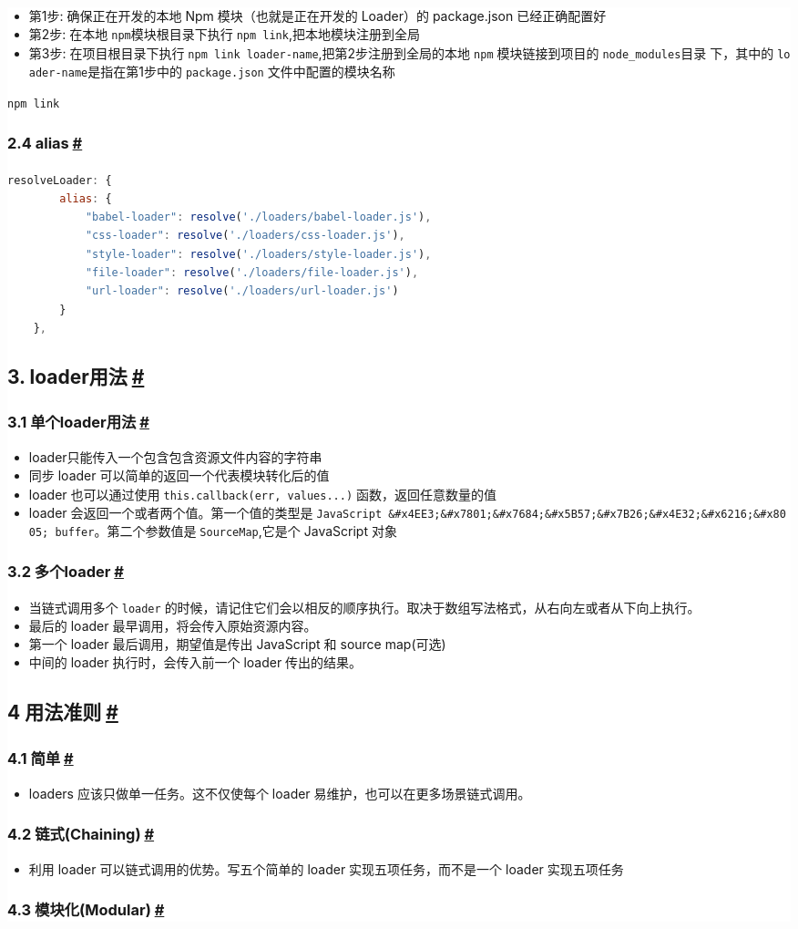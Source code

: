 * 第1步: 确保正在开发的本地 Npm 模块（也就是正在开发的 Loader）的 package.json 已经正确配置好
* 第2步: 在本地 `npm`模块根目录下执行 `npm link`,把本地模块注册到全局
* 第3步: 在项目根目录下执行 `npm link loader-name`,把第2步注册到全局的本地 `npm` 模块链接到项目的 `node_modules`目录 下，其中的 `loader-name`是指在第1步中的 `package.json` 文件中配置的模块名称

```js
npm link
```

### 2.4 alias [#](#t524-alias)

```js
resolveLoader: {
        alias: {
            "babel-loader": resolve('./loaders/babel-loader.js'),
            "css-loader": resolve('./loaders/css-loader.js'),
            "style-loader": resolve('./loaders/style-loader.js'),
            "file-loader": resolve('./loaders/file-loader.js'),
            "url-loader": resolve('./loaders/url-loader.js')
        }
    },
```

## 3. loader用法 [#](#t63-loader用法)

### 3.1 单个loader用法 [#](#t731-单个loader用法)

* loader只能传入一个包含包含资源文件内容的字符串
* 同步 loader 可以简单的返回一个代表模块转化后的值
* loader 也可以通过使用 `this.callback(err, values...)` 函数，返回任意数量的值
* loader 会返回一个或者两个值。第一个值的类型是 `JavaScript &#x4EE3;&#x7801;&#x7684;&#x5B57;&#x7B26;&#x4E32;&#x6216;&#x8005; buffer`。第二个参数值是 `SourceMap`,它是个 JavaScript 对象

### 3.2 多个loader [#](#t832-多个loader)

* 当链式调用多个 `loader` 的时候，请记住它们会以相反的顺序执行。取决于数组写法格式，从右向左或者从下向上执行。
* 最后的 loader 最早调用，将会传入原始资源内容。
* 第一个 loader 最后调用，期望值是传出 JavaScript 和 source map(可选)
* 中间的 loader 执行时，会传入前一个 loader 传出的结果。

## 4 用法准则 [#](#t94-用法准则)

### 4.1 简单 [#](#t1041-简单)

* loaders 应该只做单一任务。这不仅使每个 loader 易维护，也可以在更多场景链式调用。

### 4.2 链式(Chaining) [#](#t1142-链式chaining)

* 利用 loader 可以链式调用的优势。写五个简单的 loader 实现五项任务，而不是一个 loader 实现五项任务

### 4.3 模块化(Modular) [#](#t1243-模块化modular)
